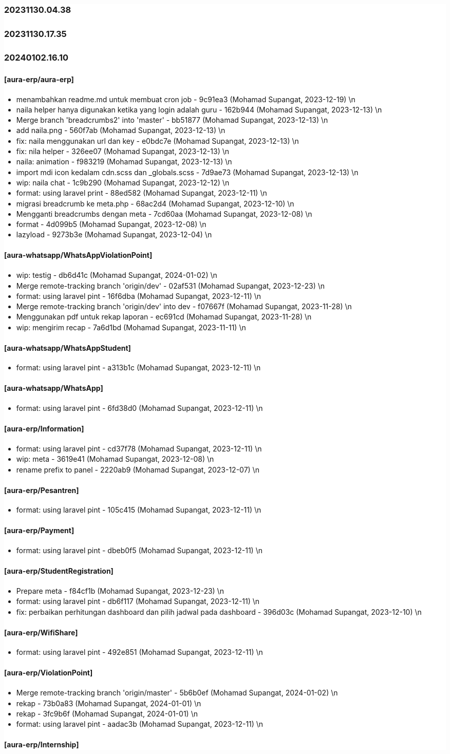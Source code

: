 
### 20231130.04.38




### 20231130.17.35




### 20240102.16.10


#### [aura-erp/aura-erp]
- menambahkan readme.md untuk membuat cron job - 9c91ea3 (Mohamad Supangat, 2023-12-19) \n
- naila helper hanya digunakan ketika yang login adalah guru - 162b944 (Mohamad Supangat, 2023-12-13) \n
- Merge branch 'breadcrumbs2' into 'master' - bb51877 (Mohamad Supangat, 2023-12-13) \n
- add naila.png - 560f7ab (Mohamad Supangat, 2023-12-13) \n
- fix: naila menggunakan url dan key - e0bdc7e (Mohamad Supangat, 2023-12-13) \n
- fix: nila helper - 326ee07 (Mohamad Supangat, 2023-12-13) \n
- naila: animation - f983219 (Mohamad Supangat, 2023-12-13) \n
- import mdi icon kedalam cdn.scss dan _globals.scss - 7d9ae73 (Mohamad Supangat, 2023-12-13) \n
- wip: naila chat - 1c9b290 (Mohamad Supangat, 2023-12-12) \n
- format: using laravel print - 88ed582 (Mohamad Supangat, 2023-12-11) \n
- migrasi breadcrumb ke meta.php - 68ac2d4 (Mohamad Supangat, 2023-12-10) \n
- Mengganti breadcrumbs dengan meta - 7cd60aa (Mohamad Supangat, 2023-12-08) \n
- format - 4d099b5 (Mohamad Supangat, 2023-12-08) \n
- lazyload - 9273b3e (Mohamad Supangat, 2023-12-04) \n
#### [aura-whatsapp/WhatsAppViolationPoint]
- wip: testig - db6d41c (Mohamad Supangat, 2024-01-02) \n
- Merge remote-tracking branch 'origin/dev' - 02af531 (Mohamad Supangat, 2023-12-23) \n
- format: using laravel pint - 16f6dba (Mohamad Supangat, 2023-12-11) \n
- Merge remote-tracking branch 'origin/dev' into dev - f07667f (Mohamad Supangat, 2023-11-28) \n
- Menggunakan pdf untuk rekap laporan - ec691cd (Mohamad Supangat, 2023-11-28) \n
- wip: mengirim recap - 7a6d1bd (Mohamad Supangat, 2023-11-11) \n
#### [aura-whatsapp/WhatsAppStudent]
- format: using laravel pint - a313b1c (Mohamad Supangat, 2023-12-11) \n
#### [aura-whatsapp/WhatsApp]
- format: using laravel pint - 6fd38d0 (Mohamad Supangat, 2023-12-11) \n
#### [aura-erp/Information]
- format: using laravel pint - cd37f78 (Mohamad Supangat, 2023-12-11) \n
- wip: meta - 3619e41 (Mohamad Supangat, 2023-12-08) \n
- rename prefix to panel - 2220ab9 (Mohamad Supangat, 2023-12-07) \n
#### [aura-erp/Pesantren]
- format: using laravel pint - 105c415 (Mohamad Supangat, 2023-12-11) \n
#### [aura-erp/Payment]
- format: using laravel pint - dbeb0f5 (Mohamad Supangat, 2023-12-11) \n
#### [aura-erp/StudentRegistration]
- Prepare meta - f84cf1b (Mohamad Supangat, 2023-12-23) \n
- format: using laravel pint - db6f117 (Mohamad Supangat, 2023-12-11) \n
- fix: perbaikan perhitungan dashboard dan pilih jadwal pada dashboard - 396d03c (Mohamad Supangat, 2023-12-10) \n
#### [aura-erp/WifiShare]
- format: using laravel pint - 492e851 (Mohamad Supangat, 2023-12-11) \n
#### [aura-erp/ViolationPoint]
- Merge remote-tracking branch 'origin/master' - 5b6b0ef (Mohamad Supangat, 2024-01-02) \n
- rekap - 73b0a83 (Mohamad Supangat, 2024-01-01) \n
- rekap - 3fc9b6f (Mohamad Supangat, 2024-01-01) \n
- format: using laravel pint - aadac3b (Mohamad Supangat, 2023-12-11) \n
#### [aura-erp/Internship]